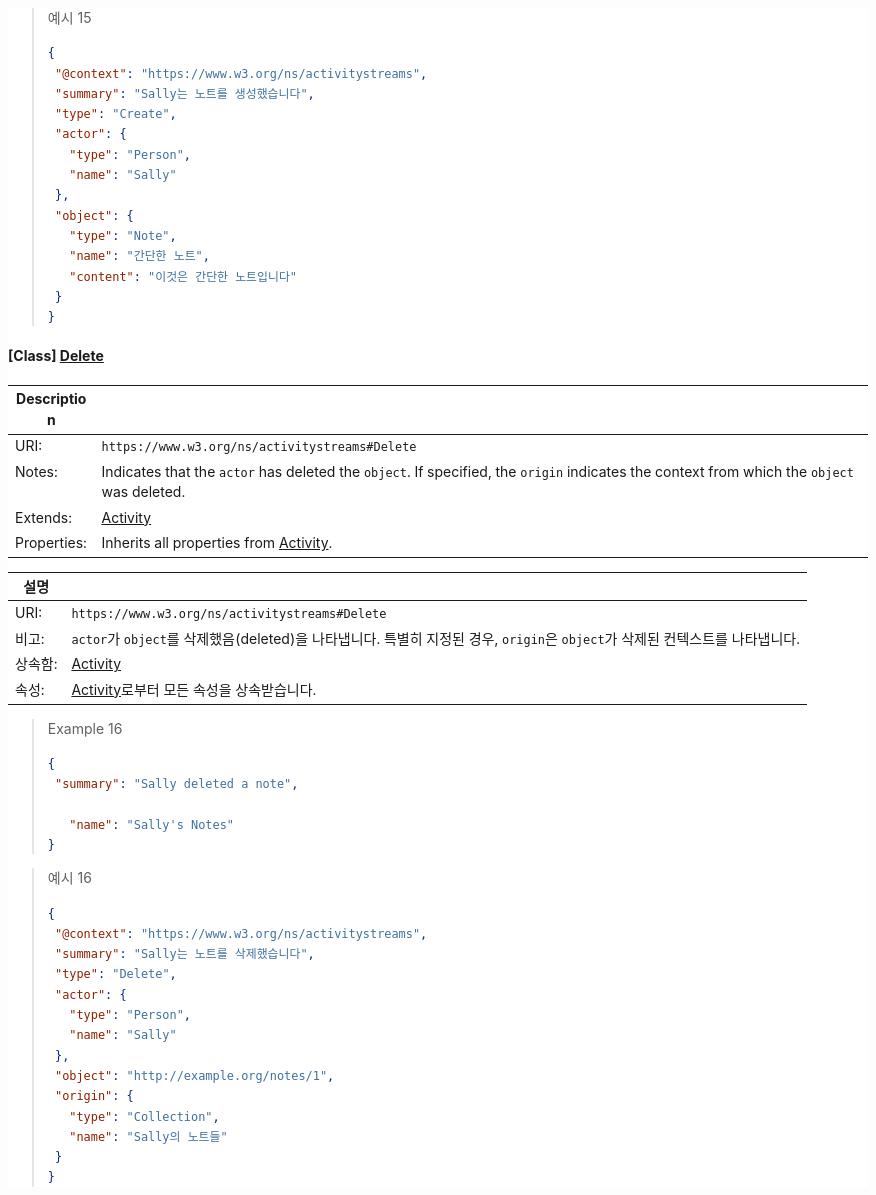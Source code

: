 >예시 15
>
>```json
>{
>  "@context": "https://www.w3.org/ns/activitystreams",
>  "summary": "Sally는 노트를 생성했습니다",
>  "type": "Create",
>  "actor": {
>    "type": "Person",
>    "name": "Sally"
>  },
>  "object": {
>    "type": "Note",
>    "name": "간단한 노트",
>    "content": "이것은 간단한 노트입니다"
>  }
>}
>```

#### [Class] [Delete](#31-액티비티-타입-activity-types)

Description| |
--|--
URI: | `https://www.w3.org/ns/activitystreams#Delete`
Notes: | Indicates that the `actor` has deleted the `object`. If specified, the `origin` indicates the context from which the `object` was deleted.
Extends: | [Activity](ActivityVocabularyChapter2.md#class-activity)
Properties: | Inherits all properties from [Activity](ActivityVocabularyChapter2.md#class-activity).

설명| |
--|--
URI: | `https://www.w3.org/ns/activitystreams#Delete`
비고: | `actor`가 `object`를 삭제했음(deleted)을 나타냅니다. 특별히 지정된 경우, `origin`은 `object`가 삭제된 컨텍스트를 나타냅니다.
상속함: | [Activity](ActivityVocabularyChapter2.md#class-activity)
속성: | [Activity](ActivityVocabularyChapter2.md#class-activity)로부터 모든 속성을 상속받습니다.

[//Comment]: # "If specified? 특별히 지정된 경우?"

>Example 16
>
>```json
>{
>  "summary": "Sally deleted a note",
>
>    "name": "Sally's Notes"
>}
>```

>예시 16
>
>```json
>{
>  "@context": "https://www.w3.org/ns/activitystreams",
>  "summary": "Sally는 노트를 삭제했습니다",
>  "type": "Delete",
>  "actor": {
>    "type": "Person",
>    "name": "Sally"
>  },
>  "object": "http://example.org/notes/1",
>  "origin": {
>    "type": "Collection",
>    "name": "Sally의 노트들"
>  }
>}
>```

[//Comment]: # "BLANK"
[//Comment]: # "'Sally는 그녀의 노트를 새로 갱신했습니다'로도 번역이 가능하나, '갱신'이라는 단어를 적어도 Chapter3 번역본에서는 적어도 아직까지는 사용하지 않았기 때문에 일관성을 위해 '업데이트'로 적었습니다."
[//Comment]: # "원문에서도 object가 <code></code>로 둘러싸이지 않았으므로 `백틱`으로 둘러싸지 않았습니다"
[//TODO]: # "번역이 올바른건지 확실하지 않습니다. '`actor`가 `target`의 관심을 `object`이라고 부르고 있음을 나타냅니다.' 같은 번역도 가능할 수도 있기는 합니다."
[//Comment]: # "'flagging'을 '신고'로 번역하였습니다"
[//Comment]: # "dislike가 '싫어함'으로 사용되는 예시는 Chapter5에서 다룹니다"
[//Comment]: # "새로운 아이디어는 언제나 환영합니다"
[//Comment]: # "의역"